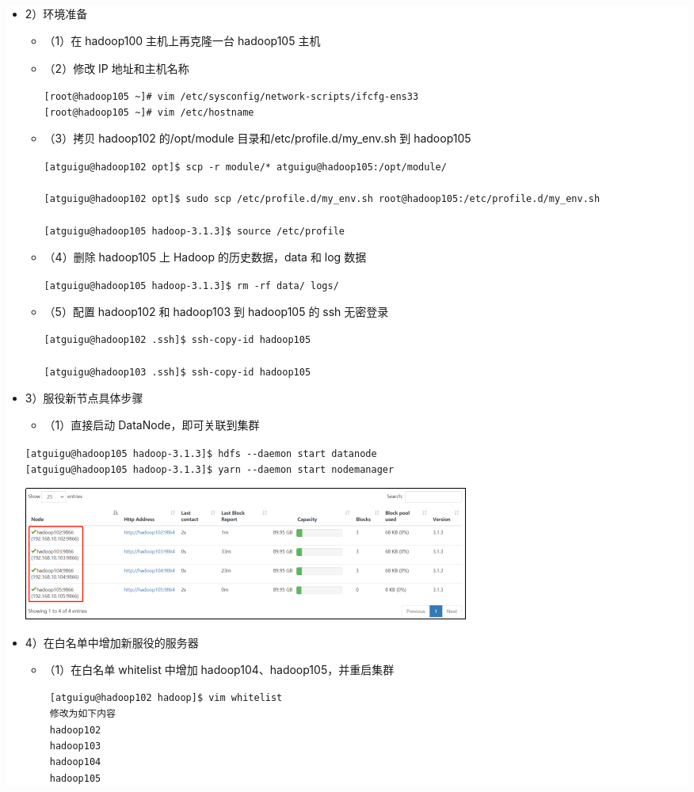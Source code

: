 - 2）环境准备

  - （1）在 hadoop100 主机上再克隆一台 hadoop105 主机

  - （2）修改 IP 地址和主机名称

    ```
    [root@hadoop105 ~]# vim /etc/sysconfig/network-scripts/ifcfg-ens33
    [root@hadoop105 ~]# vim /etc/hostname
    ```

  - （3）拷贝 hadoop102 的/opt/module 目录和/etc/profile.d/my_env.sh 到 hadoop105

    ```
    [atguigu@hadoop102 opt]$ scp -r module/* atguigu@hadoop105:/opt/module/

    [atguigu@hadoop102 opt]$ sudo scp /etc/profile.d/my_env.sh root@hadoop105:/etc/profile.d/my_env.sh

    [atguigu@hadoop105 hadoop-3.1.3]$ source /etc/profile
    ```

  - （4）删除 hadoop105 上 Hadoop 的历史数据，data 和 log 数据

    ```
    [atguigu@hadoop105 hadoop-3.1.3]$ rm -rf data/ logs/
    ```

  - （5）配置 hadoop102 和 hadoop103 到 hadoop105 的 ssh 无密登录

    ```
    [atguigu@hadoop102 .ssh]$ ssh-copy-id hadoop105

    [atguigu@hadoop103 .ssh]$ ssh-copy-id hadoop105
    ```

- 3）服役新节点具体步骤

  - （1）直接启动 DataNode，即可关联到集群

  ```
  [atguigu@hadoop105 hadoop-3.1.3]$ hdfs --daemon start datanode
  [atguigu@hadoop105 hadoop-3.1.3]$ yarn --daemon start nodemanager
  ```

  ![image-20230630001941619](../../.vuepress/public/Hadoop/image-20230630001941619.png)

- 4）在白名单中增加新服役的服务器

  - （1）在白名单 whitelist 中增加 hadoop104、hadoop105，并重启集群

    ```
     [atguigu@hadoop102 hadoop]$ vim whitelist
     修改为如下内容
     hadoop102
     hadoop103
     hadoop104
     hadoop105
    ```
